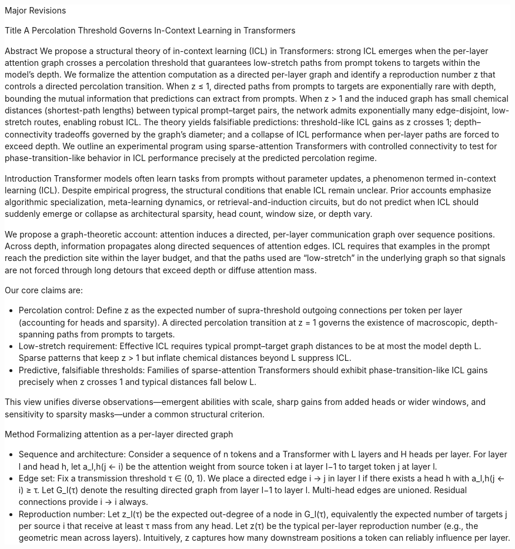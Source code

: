 Major Revisions

Title
A Percolation Threshold Governs In-Context Learning in Transformers

Abstract
We propose a structural theory of in-context learning (ICL) in Transformers: strong ICL emerges when the per-layer attention graph crosses a percolation threshold that guarantees low-stretch paths from prompt tokens to targets within the model’s depth. We formalize the attention computation as a directed per-layer graph and identify a reproduction number z that controls a directed percolation transition. When z ≤ 1, directed paths from prompts to targets are exponentially rare with depth, bounding the mutual information that predictions can extract from prompts. When z > 1 and the induced graph has small chemical distances (shortest-path lengths) between typical prompt–target pairs, the network admits exponentially many edge-disjoint, low-stretch routes, enabling robust ICL. The theory yields falsifiable predictions: threshold-like ICL gains as z crosses 1; depth–connectivity tradeoffs governed by the graph’s diameter; and a collapse of ICL performance when per-layer paths are forced to exceed depth. We outline an experimental program using sparse-attention Transformers with controlled connectivity to test for phase-transition-like behavior in ICL performance precisely at the predicted percolation regime.

Introduction
Transformer models often learn tasks from prompts without parameter updates, a phenomenon termed in-context learning (ICL). Despite empirical progress, the structural conditions that enable ICL remain unclear. Prior accounts emphasize algorithmic specialization, meta-learning dynamics, or retrieval-and-induction circuits, but do not predict when ICL should suddenly emerge or collapse as architectural sparsity, head count, window size, or depth vary.

We propose a graph-theoretic account: attention induces a directed, per-layer communication graph over sequence positions. Across depth, information propagates along directed sequences of attention edges. ICL requires that examples in the prompt reach the prediction site within the layer budget, and that the paths used are “low-stretch” in the underlying graph so that signals are not forced through long detours that exceed depth or diffuse attention mass.

Our core claims are:
- Percolation control: Define z as the expected number of supra-threshold outgoing connections per token per layer (accounting for heads and sparsity). A directed percolation transition at z = 1 governs the existence of macroscopic, depth-spanning paths from prompts to targets.
- Low-stretch requirement: Effective ICL requires typical prompt–target graph distances to be at most the model depth L. Sparse patterns that keep z > 1 but inflate chemical distances beyond L suppress ICL.
- Predictive, falsifiable thresholds: Families of sparse-attention Transformers should exhibit phase-transition-like ICL gains precisely when z crosses 1 and typical distances fall below L.

This view unifies diverse observations—emergent abilities with scale, sharp gains from added heads or wider windows, and sensitivity to sparsity masks—under a common structural criterion.

Method
Formalizing attention as a per-layer directed graph
- Sequence and architecture: Consider a sequence of n tokens and a Transformer with L layers and H heads per layer. For layer l and head h, let a_l,h(j ← i) be the attention weight from source token i at layer l−1 to target token j at layer l.
- Edge set: Fix a transmission threshold τ ∈ (0, 1). We place a directed edge i → j in layer l if there exists a head h with a_l,h(j ← i) ≥ τ. Let G_l(τ) denote the resulting directed graph from layer l−1 to layer l. Multi-head edges are unioned. Residual connections provide i → i always.
- Reproduction number: Let z_l(τ) be the expected out-degree of a node in G_l(τ), equivalently the expected number of targets j per source i that receive at least τ mass from any head. Let z(τ) be the typical per-layer reproduction number (e.g., the geometric mean across layers). Intuitively, z captures how many downstream positions a token can reliably influence per layer.
